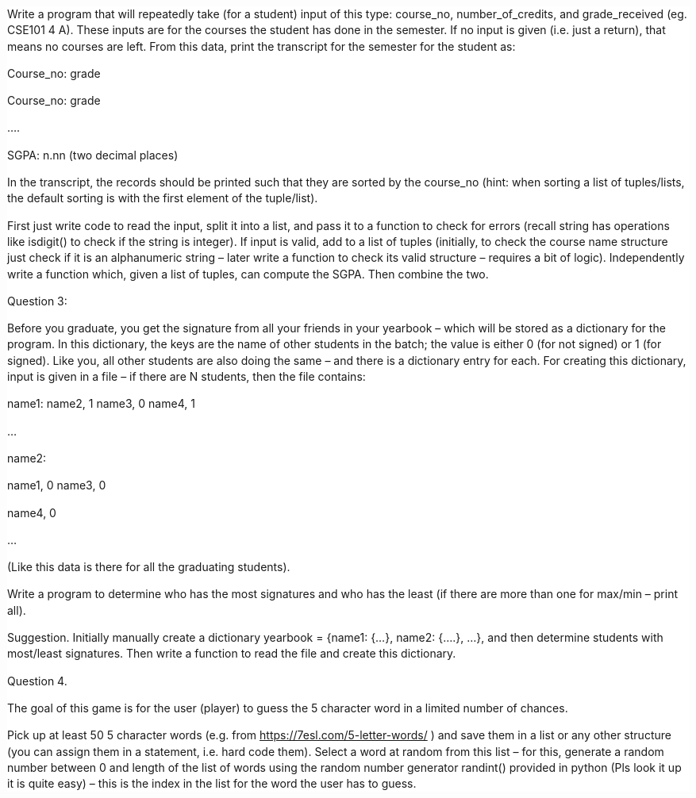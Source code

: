 Write a program that will repeatedly take (for a student) input of this type: course_no, number_of_credits, and grade_received (eg. CSE101 4 A). These inputs are for the courses the student has done in the semester. If no input is given (i.e. just a return), that means no courses are left. From this data, print the transcript for the semester for the student as:

Course_no: grade

Course_no: grade

….

SGPA: n.nn (two decimal places)

In the transcript, the records should be printed such that they are sorted by the course_no (hint: when sorting a list of tuples/lists, the default sorting is with the first element of the tuple/list).

First just write code to read the input, split it into a list, and pass it to a function to check for errors (recall string has operations like isdigit() to check if the string is integer). If input is valid, add to a list of tuples (initially, to check the course name structure just check if it is an alphanumeric string – later write a function to check its valid structure – requires a bit of logic). Independently write a function which, given a list of tuples, can compute the SGPA. Then combine the two.

Question 3:

Before you graduate, you get the signature from all your friends in your yearbook – which will be stored as a dictionary for the program. In this dictionary, the keys are the name of other students in the batch; the value is either 0 (for not signed) or 1 (for signed). Like you, all other students are also doing the same – and there is a dictionary entry for each. For creating this dictionary, input is given in a file – if there are N students, then the file contains:

name1: name2, 1 name3, 0 name4, 1

…

name2:

name1, 0 name3, 0

name4, 0

…

(Like this data is there for all the graduating students).

Write a program to determine who has the most signatures and who has the least (if there are more than one for max/min – print all).

Suggestion. Initially manually create a dictionary yearbook = {name1: {…}, name2: {….}, …}, and then determine students with most/least signatures. Then write a function to read the file and create this dictionary.

Question 4.

The goal of this game is for the user (player) to guess the 5 character word in a limited number of chances.

Pick up at least 50 5 character words (e.g. from https://7esl.com/5-letter-words/ ) and save them in a list or any other structure (you can assign them in a statement, i.e. hard code them). Select a word at random from this list – for this, generate a random number between 0 and length of the list of words using the random number generator randint() provided in python (Pls look it up it is quite easy) – this is the index in the list for the word the user has to guess.
